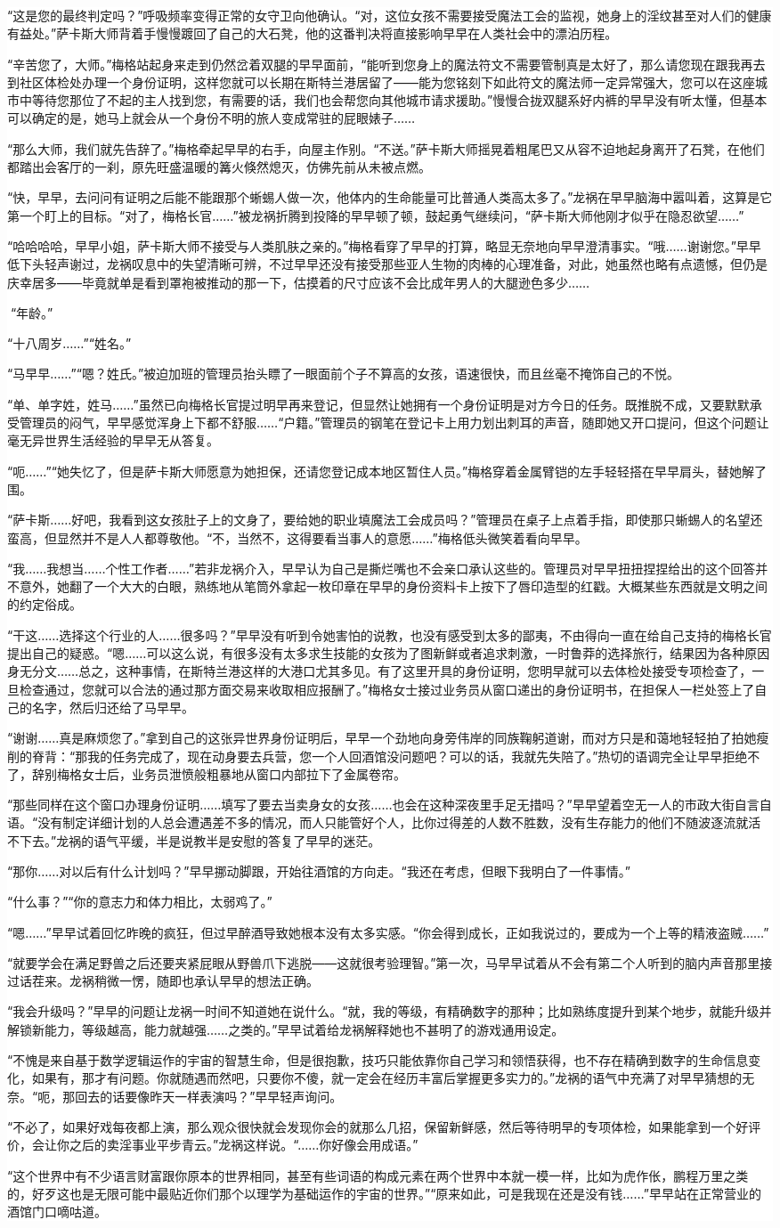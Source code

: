 “这是您的最终判定吗？”呼吸频率变得正常的女守卫向他确认。“对，这位女孩不需要接受魔法工会的监视，她身上的淫纹甚至对人们的健康有益处。”萨卡斯大师背着手慢慢踱回了自己的大石凳，他的这番判决将直接影响早早在人类社会中的漂泊历程。

“辛苦您了，大师。”梅格站起身来走到仍然岔着双腿的早早面前，“能听到您身上的魔法符文不需要管制真是太好了，那么请您现在跟我再去到社区体检处办理一个身份证明，这样您就可以长期在斯特兰港居留了——能为您铭刻下如此符文的魔法师一定异常强大，您可以在这座城市中等待您那位了不起的主人找到您，有需要的话，我们也会帮您向其他城市请求援助。”慢慢合拢双腿系好内裤的早早没有听太懂，但基本可以确定的是，她马上就会从一个身份不明的旅人变成常驻的屁眼婊子……

“那么大师，我们就先告辞了。”梅格牵起早早的右手，向屋主作别。“不送。”萨卡斯大师摇晃着粗尾巴又从容不迫地起身离开了石凳，在他们都踏出会客厅的一刹，原先旺盛温暖的篝火倏然熄灭，仿佛先前从未被点燃。

“快，早早，去问问有证明之后能不能跟那个蜥蜴人做一次，他体内的生命能量可比普通人类高太多了。”龙祸在早早脑海中嚣叫着，这算是它第一个盯上的目标。“对了，梅格长官……”被龙祸折腾到投降的早早顿了顿，鼓起勇气继续问，“萨卡斯大师他刚才似乎在隐忍欲望……”

“哈哈哈哈，早早小姐，萨卡斯大师不接受与人类肌肤之亲的。”梅格看穿了早早的打算，略显无奈地向早早澄清事实。“哦……谢谢您。”早早低下头轻声谢过，龙祸叹息中的失望清晰可辨，不过早早还没有接受那些亚人生物的肉棒的心理准备，对此，她虽然也略有点遗憾，但仍是庆幸居多——毕竟就单是看到罩袍被推动的那一下，估摸着的尺寸应该不会比成年男人的大腿逊色多少……

 “年龄。”

“十八周岁……”“姓名。”

“马早早……”“嗯？姓氏。”被迫加班的管理员抬头瞟了一眼面前个子不算高的女孩，语速很快，而且丝毫不掩饰自己的不悦。

“单、单字姓，姓马……”虽然已向梅格长官提过明早再来登记，但显然让她拥有一个身份证明是对方今日的任务。既推脱不成，又要默默承受管理员的闷气，早早感觉浑身上下都不舒服……“户籍。”管理员的钢笔在登记卡上用力划出刺耳的声音，随即她又开口提问，但这个问题让毫无异世界生活经验的早早无从答复。

“呃……”“她失忆了，但是萨卡斯大师愿意为她担保，还请您登记成本地区暂住人员。”梅格穿着金属臂铠的左手轻轻搭在早早肩头，替她解了围。

“萨卡斯……好吧，我看到这女孩肚子上的文身了，要给她的职业填魔法工会成员吗？”管理员在桌子上点着手指，即使那只蜥蜴人的名望还蛮高，但显然并不是人人都尊敬他。“不，当然不，这得要看当事人的意愿……”梅格低头微笑着看向早早。

“我……我想当……个性工作者……”若非龙祸介入，早早认为自己是撕烂嘴也不会亲口承认这些的。管理员对早早扭扭捏捏给出的这个回答并不意外，她翻了一个大大的白眼，熟练地从笔筒外拿起一枚印章在早早的身份资料卡上按下了唇印造型的红戳。大概某些东西就是文明之间的约定俗成。

“干这……选择这个行业的人……很多吗？”早早没有听到令她害怕的说教，也没有感受到太多的鄙夷，不由得向一直在给自己支持的梅格长官提出自己的疑惑。“嗯……可以这么说，有很多没有太多求生技能的女孩为了图新鲜或者追求刺激，一时鲁莽的选择旅行，结果因为各种原因身无分文……总之，这种事情，在斯特兰港这样的大港口尤其多见。有了这里开具的身份证明，您明早就可以去体检处接受专项检查了，一旦检查通过，您就可以合法的通过那方面交易来收取相应报酬了。”梅格女士接过业务员从窗口递出的身份证明书，在担保人一栏处签上了自己的名字，然后归还给了马早早。

“谢谢……真是麻烦您了。”拿到自己的这张异世界身份证明后，早早一个劲地向身旁伟岸的同族鞠躬道谢，而对方只是和蔼地轻轻拍了拍她瘦削的脊背：“那我的任务完成了，现在动身要去兵营，您一个人回酒馆没问题吧？可以的话，我就先失陪了。”热切的语调完全让早早拒绝不了，辞别梅格女士后，业务员泄愤般粗暴地从窗口内部拉下了金属卷帘。

“那些同样在这个窗口办理身份证明……填写了要去当卖身女的女孩……也会在这种深夜里手足无措吗？”早早望着空无一人的市政大街自言自语。“没有制定详细计划的人总会遭遇差不多的情况，而人只能管好个人，比你过得差的人数不胜数，没有生存能力的他们不随波逐流就活不下去。”龙祸的语气平缓，半是说教半是安慰的答复了早早的迷茫。

“那你……对以后有什么计划吗？”早早挪动脚跟，开始往酒馆的方向走。“我还在考虑，但眼下我明白了一件事情。”

“什么事？”“你的意志力和体力相比，太弱鸡了。”

“嗯……”早早试着回忆昨晚的疯狂，但过早醉酒导致她根本没有太多实感。“你会得到成长，正如我说过的，要成为一个上等的精液盗贼……”

“就要学会在满足野兽之后还要夹紧屁眼从野兽爪下逃脱——这就很考验理智。”第一次，马早早试着从不会有第二个人听到的脑内声音那里接过话茬来。龙祸稍微一愣，随即也承认早早的想法正确。

“我会升级吗？”早早的问题让龙祸一时间不知道她在说什么。“就，我的等级，有精确数字的那种；比如熟练度提升到某个地步，就能升级并解锁新能力，等级越高，能力就越强……之类的。”早早试着给龙祸解释她也不甚明了的游戏通用设定。

“不愧是来自基于数学逻辑运作的宇宙的智慧生命，但是很抱歉，技巧只能依靠你自己学习和领悟获得，也不存在精确到数字的生命信息变化，如果有，那才有问题。你就随遇而然吧，只要你不傻，就一定会在经历丰富后掌握更多实力的。”龙祸的语气中充满了对早早猜想的无奈。“呃，那回去的话要像昨天一样表演吗？”早早轻声询问。

“不必了，如果好戏每夜都上演，那么观众很快就会发现你会的就那么几招，保留新鲜感，然后等待明早的专项体检，如果能拿到一个好评价，会让你之后的卖淫事业平步青云。”龙祸这样说。“……你好像会用成语。”

“这个世界中有不少语言财富跟你原本的世界相同，甚至有些词语的构成元素在两个世界中本就一模一样，比如为虎作伥，鹏程万里之类的，好歹这也是无限可能中最贴近你们那个以理学为基础运作的宇宙的世界。”“原来如此，可是我现在还是没有钱……”早早站在正常营业的酒馆门口嘀咕道。
